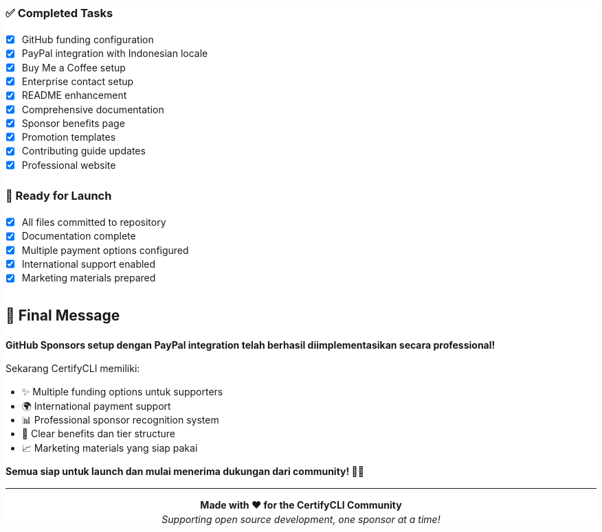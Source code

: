 ### ✅ Completed Tasks
- [x] GitHub funding configuration
- [x] PayPal integration with Indonesian locale
- [x] Buy Me a Coffee setup
- [x] Enterprise contact setup
- [x] README enhancement
- [x] Comprehensive documentation
- [x] Sponsor benefits page
- [x] Promotion templates
- [x] Contributing guide updates
- [x] Professional website

### 🚀 Ready for Launch
- [x] All files committed to repository
- [x] Documentation complete
- [x] Multiple payment options configured
- [x] International support enabled
- [x] Marketing materials prepared

## 🎊 Final Message

**GitHub Sponsors setup dengan PayPal integration telah berhasil diimplementasikan secara professional!**

Sekarang CertifyCLI memiliki:
- ✨ Multiple funding options untuk supporters
- 🌍 International payment support
- 📊 Professional sponsor recognition system
- 🎯 Clear benefits dan tier structure
- 📈 Marketing materials yang siap pakai

**Semua siap untuk launch dan mulai menerima dukungan dari community! 🚀💖**

---

<div align="center">
<strong>Made with ❤️ for the CertifyCLI Community</strong><br>
<em>Supporting open source development, one sponsor at a time!</em>
</div>